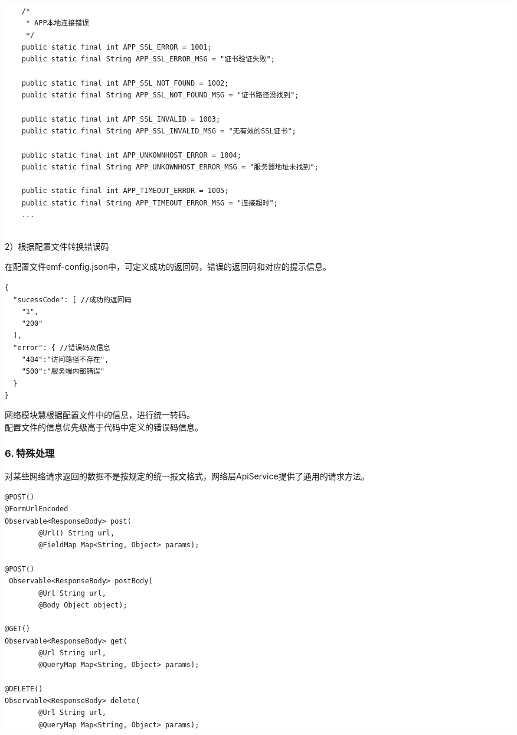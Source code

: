 ``` 
    /*
     * APP本地连接错误
     */
    public static final int APP_SSL_ERROR = 1001;
    public static final String APP_SSL_ERROR_MSG = "证书验证失败";

    public static final int APP_SSL_NOT_FOUND = 1002;
    public static final String APP_SSL_NOT_FOUND_MSG = "证书路径没找到";

    public static final int APP_SSL_INVALID = 1003;
    public static final String APP_SSL_INVALID_MSG = "无有效的SSL证书";

    public static final int APP_UNKOWNHOST_ERROR = 1004;
    public static final String APP_UNKOWNHOST_ERROR_MSG = "服务器地址未找到";

    public static final int APP_TIMEOUT_ERROR = 1005;
    public static final String APP_TIMEOUT_ERROR_MSG = "连接超时";
    ...
    
``` 

2）根据配置文件转换错误码

在配置文件emf-config.json中，可定义成功的返回码，错误的返回码和对应的提示信息。

```
{
  "sucessCode": [ //成功的返回码
    "1",
    "200"
  ],
  "error": { //错误码及信息
    "404":"访问路径不存在",
    "500":"服务端内部错误"
  }
}
```
网络模块慧根据配置文件中的信息，进行统一转码。   
配置文件的信息优先级高于代码中定义的错误码信息。

### 6. 特殊处理
对某些网络请求返回的数据不是按规定的统一报文格式，网络层ApiService提供了通用的请求方法。

```
@POST()
@FormUrlEncoded
Observable<ResponseBody> post(
        @Url() String url,
        @FieldMap Map<String, Object> params);

@POST()
 Observable<ResponseBody> postBody(
        @Url String url,
        @Body Object object);

@GET()
Observable<ResponseBody> get(
        @Url String url,
        @QueryMap Map<String, Object> params);

@DELETE()
Observable<ResponseBody> delete(
        @Url String url,
        @QueryMap Map<String, Object> params);

```